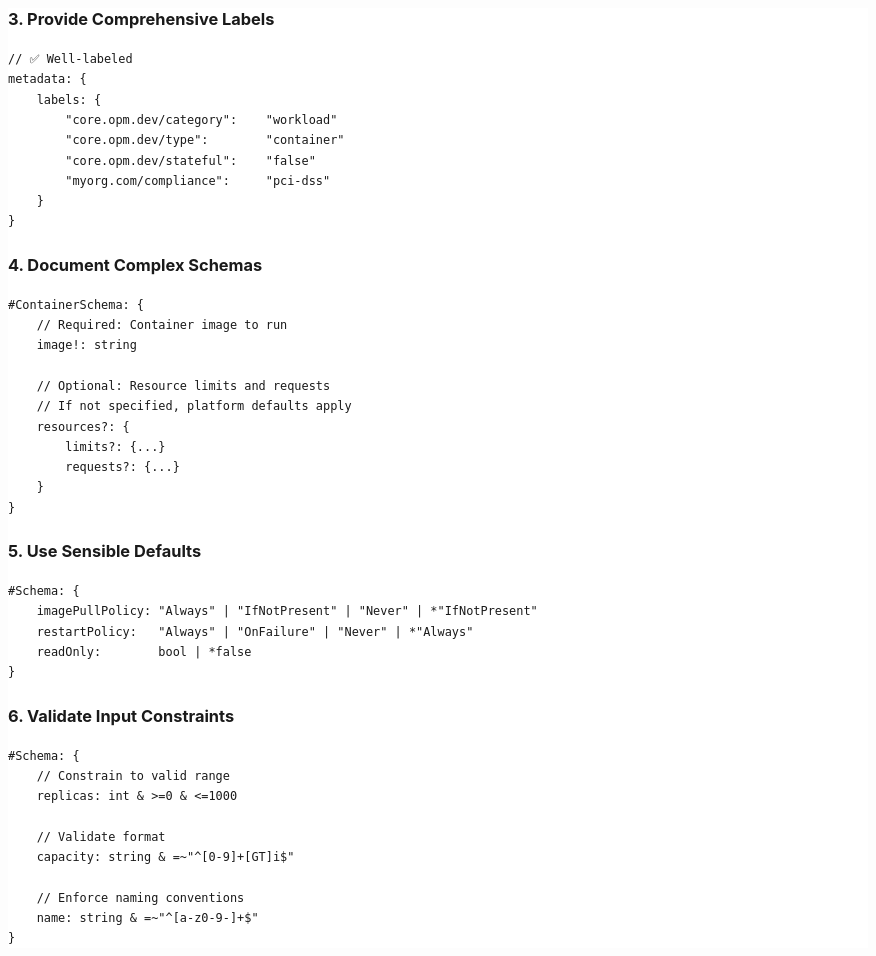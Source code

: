 ### 3. Provide Comprehensive Labels

```cue
// ✅ Well-labeled
metadata: {
    labels: {
        "core.opm.dev/category":    "workload"
        "core.opm.dev/type":        "container"
        "core.opm.dev/stateful":    "false"
        "myorg.com/compliance":     "pci-dss"
    }
}
```

### 4. Document Complex Schemas

```cue
#ContainerSchema: {
    // Required: Container image to run
    image!: string

    // Optional: Resource limits and requests
    // If not specified, platform defaults apply
    resources?: {
        limits?: {...}
        requests?: {...}
    }
}
```

### 5. Use Sensible Defaults

```cue
#Schema: {
    imagePullPolicy: "Always" | "IfNotPresent" | "Never" | *"IfNotPresent"
    restartPolicy:   "Always" | "OnFailure" | "Never" | *"Always"
    readOnly:        bool | *false
}
```

### 6. Validate Input Constraints

```cue
#Schema: {
    // Constrain to valid range
    replicas: int & >=0 & <=1000

    // Validate format
    capacity: string & =~"^[0-9]+[GT]i$"

    // Enforce naming conventions
    name: string & =~"^[a-z0-9-]+$"
}
```
